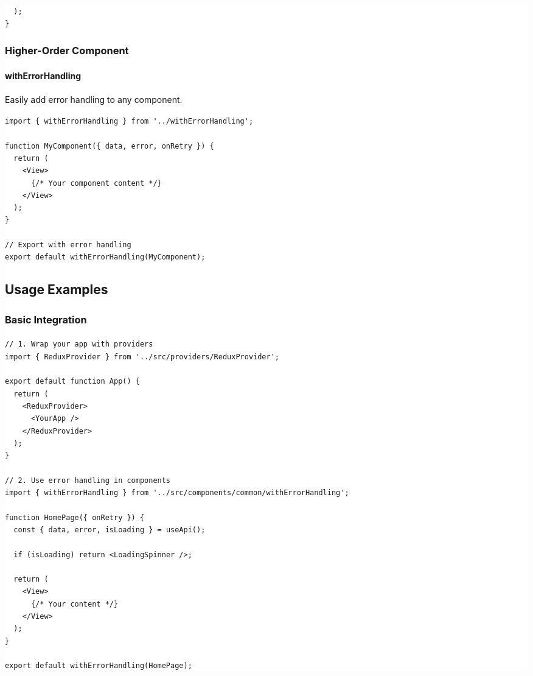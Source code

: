 ```tsx
  );
}
```

### Higher-Order Component

#### withErrorHandling
Easily add error handling to any component.

```tsx
import { withErrorHandling } from '../withErrorHandling';

function MyComponent({ data, error, onRetry }) {
  return (
    <View>
      {/* Your component content */}
    </View>
  );
}

// Export with error handling
export default withErrorHandling(MyComponent);
```

## Usage Examples

### Basic Integration

```tsx
// 1. Wrap your app with providers
import { ReduxProvider } from '../src/providers/ReduxProvider';

export default function App() {
  return (
    <ReduxProvider>
      <YourApp />
    </ReduxProvider>
  );
}

// 2. Use error handling in components
import { withErrorHandling } from '../src/components/common/withErrorHandling';

function HomePage({ onRetry }) {
  const { data, error, isLoading } = useApi();

  if (isLoading) return <LoadingSpinner />;

  return (
    <View>
      {/* Your content */}
    </View>
  );
}

export default withErrorHandling(HomePage);
```
